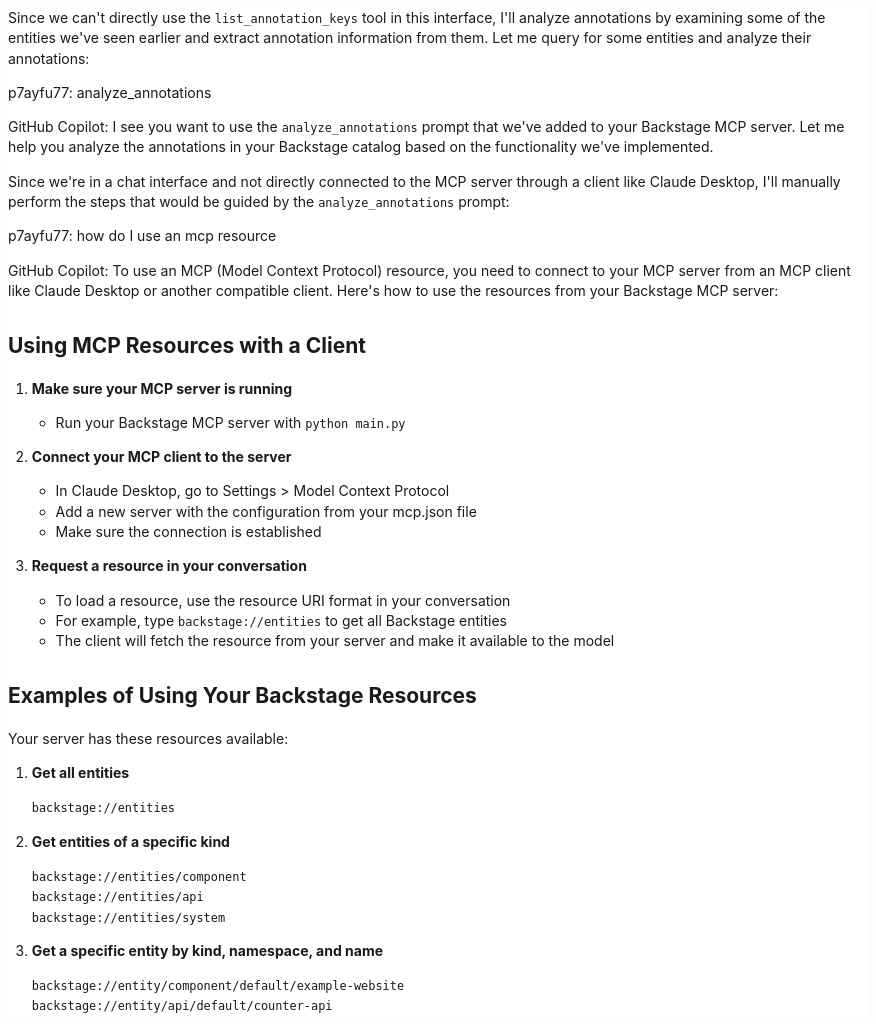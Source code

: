 Since we can't directly use the `list_annotation_keys` tool in this interface, I'll analyze annotations by examining some of the entities we've seen earlier and extract annotation information from them. Let me query for some entities and analyze their annotations:

p7ayfu77: analyze_annotations

GitHub Copilot: I see you want to use the `analyze_annotations` prompt that we've added to your Backstage MCP server. Let me help you analyze the annotations in your Backstage catalog based on the functionality we've implemented.

Since we're in a chat interface and not directly connected to the MCP server through a client like Claude Desktop, I'll manually perform the steps that would be guided by the `analyze_annotations` prompt:

p7ayfu77: how do I use an mcp resource 

GitHub Copilot: To use an MCP (Model Context Protocol) resource, you need to connect to your MCP server from an MCP client like Claude Desktop or another compatible client. Here's how to use the resources from your Backstage MCP server:

## Using MCP Resources with a Client

1. **Make sure your MCP server is running**
   - Run your Backstage MCP server with `python main.py`

2. **Connect your MCP client to the server**
   - In Claude Desktop, go to Settings > Model Context Protocol
   - Add a new server with the configuration from your mcp.json file
   - Make sure the connection is established

3. **Request a resource in your conversation**
   - To load a resource, use the resource URI format in your conversation
   - For example, type `backstage://entities` to get all Backstage entities
   - The client will fetch the resource from your server and make it available to the model

## Examples of Using Your Backstage Resources

Your server has these resources available:

1. **Get all entities**
   ```
   backstage://entities
   ```

2. **Get entities of a specific kind**
   ```
   backstage://entities/component
   backstage://entities/api
   backstage://entities/system
   ```

3. **Get a specific entity by kind, namespace, and name**
   ```
   backstage://entity/component/default/example-website
   backstage://entity/api/default/counter-api
   ```
